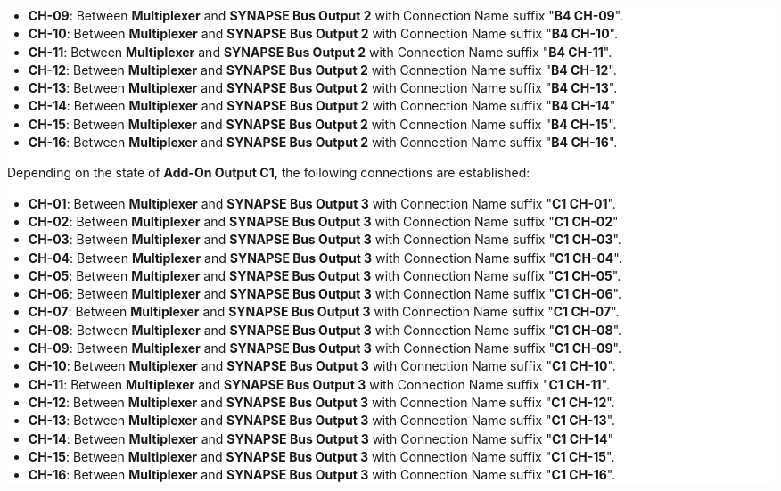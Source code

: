 - **CH-09**: Between **Multiplexer** and **SYNAPSE Bus Output 2** with Connection Name suffix "**B4 CH-09**".
- **CH-10**: Between **Multiplexer** and **SYNAPSE Bus Output 2** with Connection Name suffix "**B4 CH-10**".
- **CH-11**: Between **Multiplexer** and **SYNAPSE Bus Output 2** with Connection Name suffix "**B4 CH-11**".
- **CH-12**: Between **Multiplexer** and **SYNAPSE Bus Output 2** with Connection Name suffix "**B4 CH-12**".
- **CH-13**: Between **Multiplexer** and **SYNAPSE Bus Output 2** with Connection Name suffix "**B4 CH-13**".
- **CH-14**: Between **Multiplexer** and **SYNAPSE Bus Output 2** with Connection Name suffix "**B4 CH-14**"
- **CH-15**: Between **Multiplexer** and **SYNAPSE Bus Output 2** with Connection Name suffix "**B4 CH-15**".
- **CH-16**: Between **Multiplexer** and **SYNAPSE Bus Output 2** with Connection Name suffix "**B4 CH-16**".

Depending on the state of **Add-On Output C1**, the following connections are established:

- **CH-01**: Between **Multiplexer** and **SYNAPSE Bus Output 3** with Connection Name suffix "**C1 CH-01**".
- **CH-02**: Between **Multiplexer** and **SYNAPSE Bus Output 3** with Connection Name suffix "**C1 CH-02**"
- **CH-03**: Between **Multiplexer** and **SYNAPSE Bus Output 3** with Connection Name suffix "**C1 CH-03**".
- **CH-04**: Between **Multiplexer** and **SYNAPSE Bus Output 3** with Connection Name suffix "**C1 CH-04**".
- **CH-05**: Between **Multiplexer** and **SYNAPSE Bus Output 3** with Connection Name suffix "**C1 CH-05**".
- **CH-06**: Between **Multiplexer** and **SYNAPSE Bus Output 3** with Connection Name suffix "**C1 CH-06**".
- **CH-07**: Between **Multiplexer** and **SYNAPSE Bus Output 3** with Connection Name suffix "**C1 CH-07**".
- **CH-08**: Between **Multiplexer** and **SYNAPSE Bus Output 3** with Connection Name suffix "**C1 CH-08**".
- **CH-09**: Between **Multiplexer** and **SYNAPSE Bus Output 3** with Connection Name suffix "**C1 CH-09**".
- **CH-10**: Between **Multiplexer** and **SYNAPSE Bus Output 3** with Connection Name suffix "**C1 CH-10**".
- **CH-11**: Between **Multiplexer** and **SYNAPSE Bus Output 3** with Connection Name suffix "**C1 CH-11**".
- **CH-12**: Between **Multiplexer** and **SYNAPSE Bus Output 3** with Connection Name suffix "**C1 CH-12**".
- **CH-13**: Between **Multiplexer** and **SYNAPSE Bus Output 3** with Connection Name suffix "**C1 CH-13**".
- **CH-14**: Between **Multiplexer** and **SYNAPSE Bus Output 3** with Connection Name suffix "**C1 CH-14**"
- **CH-15**: Between **Multiplexer** and **SYNAPSE Bus Output 3** with Connection Name suffix "**C1 CH-15**".
- **CH-16**: Between **Multiplexer** and **SYNAPSE Bus Output 3** with Connection Name suffix "**C1 CH-16**".

